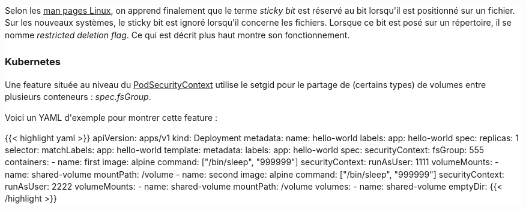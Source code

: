 Selon les [man pages Linux](https://man7.org/linux/man-pages/man1/chmod.1.html#RESTRICTED_DELETION_FLAG_OR_STICKY_BIT), on apprend finalement que le terme *sticky bit* est réservé au bit lorsqu'il est positionné sur un fichier.
Sur les nouveaux systèmes, le sticky bit est ignoré lorsqu'il concerne les fichiers.
Lorsque ce bit est posé sur un répertoire, il se nomme *restricted deletion flag*. Ce qui est décrit plus haut montre son fonctionnement.

### Kubernetes

Une feature située au niveau du [PodSecurityContext](https://kubernetes.io/docs/tasks/configure-pod-container/security-context/) utilise le setgid pour le partage de (certains types) de volumes entre plusieurs conteneurs : *spec.fsGroup*.

Voici un YAML d'exemple pour montrer cette feature :

{{< highlight yaml >}}
apiVersion: apps/v1
kind: Deployment
metadata:
   name: hello-world
   labels:
     app: hello-world
spec:
  replicas: 1
  selector:
    matchLabels:
      app: hello-world
  template:
    metadata:
      labels:
        app: hello-world
    spec:
      securityContext:
        fsGroup: 555
      containers:
      - name: first
        image: alpine
        command: ["/bin/sleep", "999999"]
        securityContext:
          runAsUser: 1111
        volumeMounts:
        - name: shared-volume
          mountPath: /volume
      - name: second
        image: alpine
        command: ["/bin/sleep", "999999"]
        securityContext:
          runAsUser: 2222
        volumeMounts:
        - name: shared-volume
          mountPath: /volume
      volumes:
      - name: shared-volume
        emptyDir:
{{< /highlight >}}
